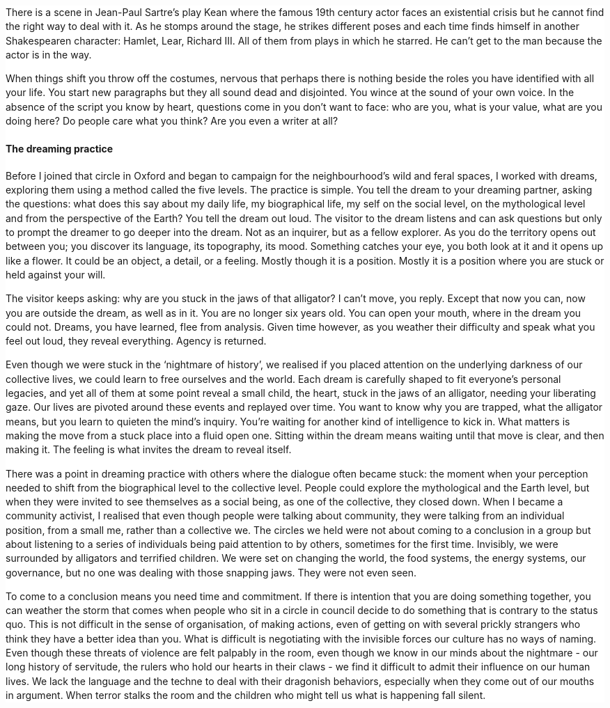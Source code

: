 There is a scene in Jean-Paul Sartre’s play Kean where the famous 19th century actor faces an existential crisis but he cannot find the right way to deal with it. As he stomps around the stage, he strikes different poses and each time finds himself in another Shakespearen character: Hamlet, Lear, Richard III. All of them from plays in which he starred. He can’t get to the man because the actor is in the way.

When things shift you throw off the costumes, nervous that perhaps there is nothing beside the roles you have identified with all your life. You start new paragraphs but they all sound dead and disjointed. You wince at the sound of your own voice. In the absence of the script you know by heart, questions come in you don’t want to face: who are you, what is your value, what are you doing here? Do people care what you think? Are you even a writer at all?

#### The dreaming practice

Before I joined that circle in Oxford and began to campaign for the neighbourhood’s wild and feral spaces, I worked with dreams, exploring them using a method called the five levels. The practice is simple. You tell the dream to your dreaming partner, asking the questions: what does this say about my daily life, my biographical life, my self on the social level, on the mythological level and from the perspective of the Earth? You tell the dream out loud. The visitor to the dream listens and can ask questions but only to prompt the dreamer to go deeper into the dream. Not as an inquirer, but as a fellow explorer. As you do the territory opens out between you; you discover its language, its topography, its mood. Something catches your eye, you both look at it and it opens up like a flower. It could be an object, a detail, or a feeling. Mostly though it is a position. Mostly it is a position where you are stuck or held against your will.

The visitor keeps asking: why are you stuck in the jaws of that alligator? I can’t move, you reply. Except that now you can, now you are outside the dream, as well as in it. You are no longer six years old. You can open your mouth, where in the dream you could not. Dreams, you have learned, flee from analysis. Given time however, as you weather their difficulty and speak what you feel out loud, they reveal everything. Agency is returned.

Even though we were stuck in the ‘nightmare of history’, we realised if you placed attention on the underlying darkness of our collective lives, we could learn to free ourselves and the world. Each dream is carefully shaped to fit everyone’s personal legacies, and yet all of them at some point reveal a small child, the heart, stuck in the jaws of an alligator, needing your liberating gaze. Our lives are pivoted around these events and replayed over time. You want to know why you are trapped, what the alligator means, but you learn to quieten the mind’s inquiry. You’re waiting for another kind of intelligence to kick in. What matters is making the move from a stuck place into a fluid open one. Sitting within the dream means waiting until that move is clear, and then making it. The feeling is what invites the dream to reveal itself.

There was a point in dreaming practice with others where the dialogue often became stuck: the moment when your perception needed to shift from the biographical level to the collective level. People could explore the mythological and the Earth level, but when they were invited to see themselves as a social being, as one of the collective, they closed down. When I became a community activist, I realised that even though people were talking about community, they were talking from an individual position, from a small me, rather than a collective we. The circles we held were not about coming to a conclusion in a group but about listening to a series of individuals being paid attention to by others, sometimes for the first time. Invisibly, we were surrounded by alligators and terrified children. We were set on changing the world, the food systems, the energy systems, our governance, but no one was dealing with those snapping jaws. They were not even seen.

To come to a conclusion means you need time and commitment. If there is intention that you are doing something together, you can weather the storm that comes when people who sit in a circle in council decide to do something that is contrary to the status quo. This is not difficult in the sense of organisation, of making actions, even of getting on with several prickly strangers who think they have a better idea than you. What is difficult is negotiating with the invisible forces our culture has no ways of naming. Even though these threats of violence are felt palpably in the room, even though we know in our minds about the nightmare - our long history of servitude, the rulers who hold our hearts in their claws - we find it difficult to admit their influence on our human lives. We lack the language and the techne to deal with their dragonish behaviors, especially when they come out of our mouths in argument. When terror stalks the room and the children who might tell us what is happening fall silent.
